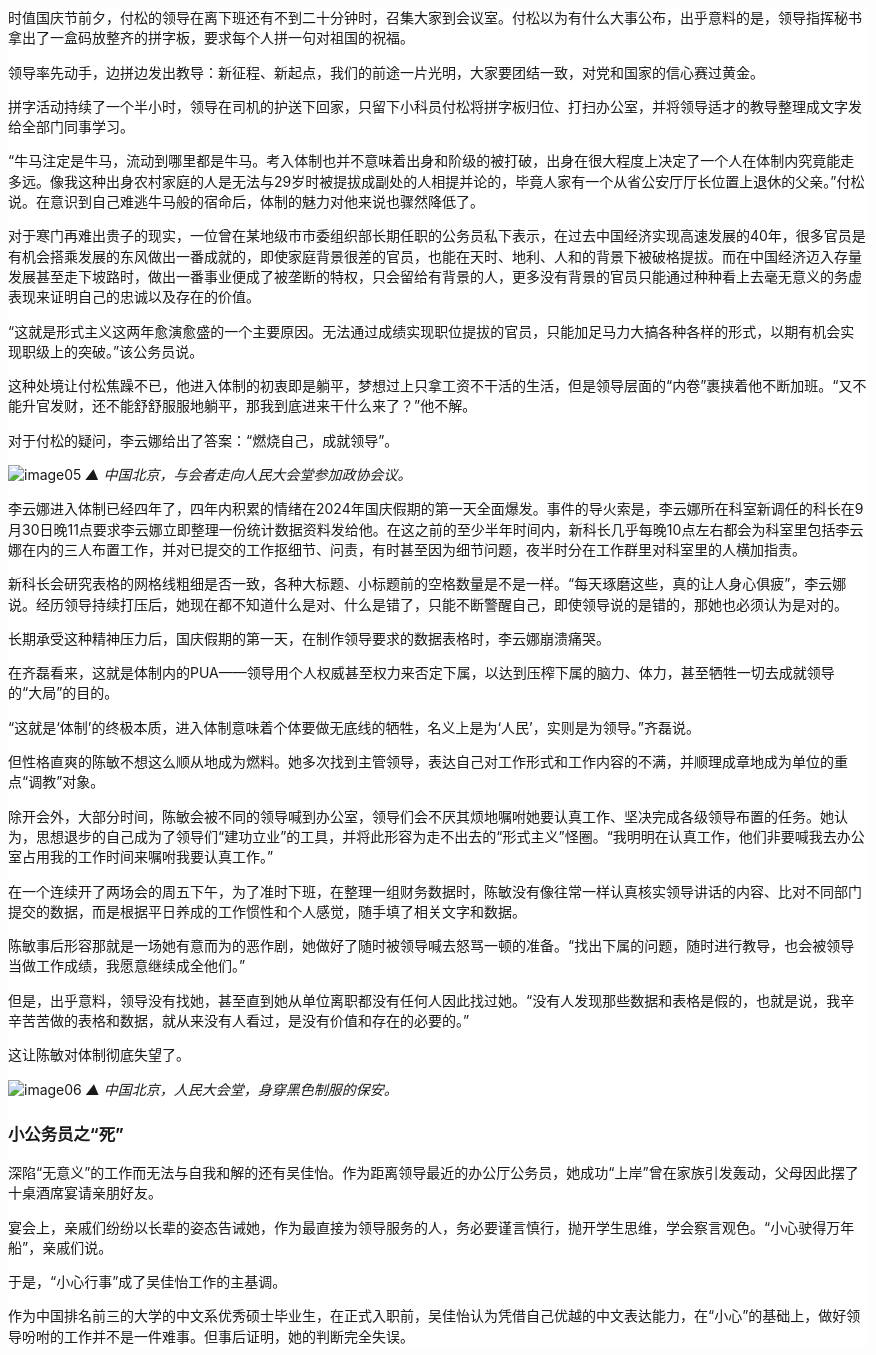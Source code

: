 时值国庆节前夕，付松的领导在离下班还有不到二十分钟时，召集大家到会议室。付松以为有什么大事公布，出乎意料的是，领导指挥秘书拿出了一盒码放整齐的拼字板，要求每个人拼一句对祖国的祝福。

领导率先动手，边拼边发出教导：新征程、新起点，我们的前途一片光明，大家要团结一致，对党和国家的信心赛过黄金。

拼字活动持续了一个半小时，领导在司机的护送下回家，只留下小科员付松将拼字板归位、打扫办公室，并将领导适才的教导整理成文字发给全部门同事学习。

“牛马注定是牛马，流动到哪里都是牛马。考入体制也并不意味着出身和阶级的被打破，出身在很大程度上决定了一个人在体制内究竟能走多远。像我这种出身农村家庭的人是无法与29岁时被提拔成副处的人相提并论的，毕竟人家有一个从省公安厅厅长位置上退休的父亲。”付松说。在意识到自己难逃牛马般的宿命后，体制的魅力对他来说也骤然降低了。

对于寒门再难出贵子的现实，一位曾在某地级市市委组织部长期任职的公务员私下表示，在过去中国经济实现高速发展的40年，很多官员是有机会搭乘发展的东风做出一番成就的，即使家庭背景很差的官员，也能在天时、地利、人和的背景下被破格提拔。而在中国经济迈入存量发展甚至走下坡路时，做出一番事业便成了被垄断的特权，只会留给有背景的人，更多没有背景的官员只能通过种种看上去毫无意义的务虚表现来证明自己的忠诚以及存在的价值。

“这就是形式主义这两年愈演愈盛的一个主要原因。无法通过成绩实现职位提拔的官员，只能加足马力大搞各种各样的形式，以期有机会实现职级上的突破。”该公务员说。

这种处境让付松焦躁不已，他进入体制的初衷即是躺平，梦想过上只拿工资不干活的生活，但是领导层面的“内卷”裹挟着他不断加班。“又不能升官发财，还不能舒舒服服地躺平，那我到底进来干什么来了？”他不解。

对于付松的疑问，李云娜给出了答案：“燃烧自己，成就领导”。

![image05](https://i.imgur.com/UIUlaxL.jpeg)
_▲ 中国北京，与会者走向人民大会堂参加政协会议。_

李云娜进入体制已经四年了，四年内积累的情绪在2024年国庆假期的第一天全面爆发。事件的导火索是，李云娜所在科室新调任的科长在9月30日晚11点要求李云娜立即整理一份统计数据资料发给他。在这之前的至少半年时间内，新科长几乎每晚10点左右都会为科室里包括李云娜在内的三人布置工作，并对已提交的工作抠细节、问责，有时甚至因为细节问题，夜半时分在工作群里对科室里的人横加指责。

新科长会研究表格的网格线粗细是否一致，各种大标题、小标题前的空格数量是不是一样。“每天琢磨这些，真的让人身心俱疲”，李云娜说。经历领导持续打压后，她现在都不知道什么是对、什么是错了，只能不断警醒自己，即使领导说的是错的，那她也必须认为是对的。

长期承受这种精神压力后，国庆假期的第一天，在制作领导要求的数据表格时，李云娜崩溃痛哭。

在齐磊看来，这就是体制内的PUA——领导用个人权威甚至权力来否定下属，以达到压榨下属的脑力、体力，甚至牺牲一切去成就领导的“大局”的目的。

“这就是‘体制’的终极本质，进入体制意味着个体要做无底线的牺牲，名义上是为‘人民’，实则是为领导。”齐磊说。

但性格直爽的陈敏不想这么顺从地成为燃料。她多次找到主管领导，表达自己对工作形式和工作内容的不满，并顺理成章地成为单位的重点“调教”对象。

除开会外，大部分时间，陈敏会被不同的领导喊到办公室，领导们会不厌其烦地嘱咐她要认真工作、坚决完成各级领导布置的任务。她认为，思想退步的自己成为了领导们“建功立业”的工具，并将此形容为走不出去的“形式主义”怪圈。“我明明在认真工作，他们非要喊我去办公室占用我的工作时间来嘱咐我要认真工作。”

在一个连续开了两场会的周五下午，为了准时下班，在整理一组财务数据时，陈敏没有像往常一样认真核实领导讲话的内容、比对不同部门提交的数据，而是根据平日养成的工作惯性和个人感觉，随手填了相关文字和数据。

陈敏事后形容那就是一场她有意而为的恶作剧，她做好了随时被领导喊去怒骂一顿的准备。“找出下属的问题，随时进行教导，也会被领导当做工作成绩，我愿意继续成全他们。”

但是，出乎意料，领导没有找她，甚至直到她从单位离职都没有任何人因此找过她。“没有人发现那些数据和表格是假的，也就是说，我辛辛苦苦做的表格和数据，就从来没有人看过，是没有价值和存在的必要的。”

这让陈敏对体制彻底失望了。

![image06](https://i.imgur.com/Vzj1KjS.jpeg)
_▲ 中国北京，人民大会堂，身穿黑色制服的保安。_


### 小公务员之“死”

深陷“无意义”的工作而无法与自我和解的还有吴佳怡。作为距离领导最近的办公厅公务员，她成功“上岸”曾在家族引发轰动，父母因此摆了十桌酒席宴请亲朋好友。

宴会上，亲戚们纷纷以长辈的姿态告诫她，作为最直接为领导服务的人，务必要谨言慎行，抛开学生思维，学会察言观色。“小心驶得万年船”，亲戚们说。

于是，“小心行事”成了吴佳怡工作的主基调。

作为中国排名前三的大学的中文系优秀硕士毕业生，在正式入职前，吴佳怡认为凭借自己优越的中文表达能力，在“小心”的基础上，做好领导吩咐的工作并不是一件难事。但事后证明，她的判断完全失误。
